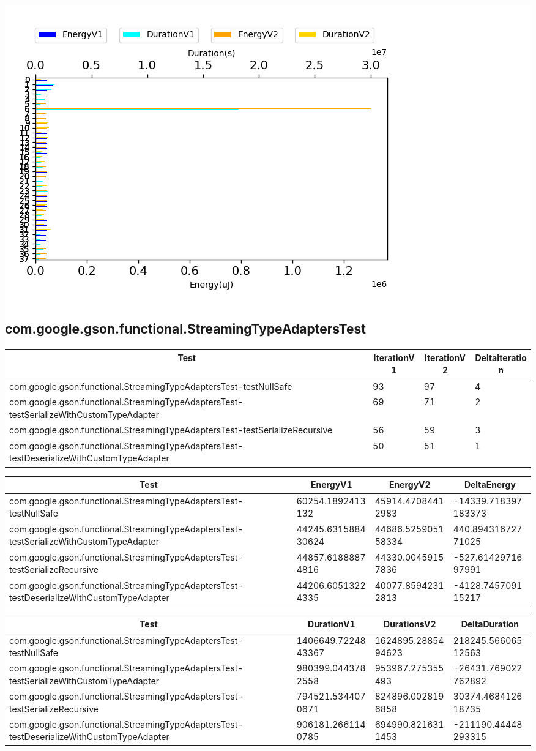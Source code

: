 ![](./com.google.gson.functional.ObjectTest-graph.png)

## com.google.gson.functional.StreamingTypeAdaptersTest

| Test | IterationV1 | IterationV2 | DeltaIteration |
| --- | --- | --- | --- |
| com.google.gson.functional.StreamingTypeAdaptersTest-testNullSafe | 93 | 97 | 4 |
| com.google.gson.functional.StreamingTypeAdaptersTest-testSerializeWithCustomTypeAdapter | 69 | 71 | 2 |
| com.google.gson.functional.StreamingTypeAdaptersTest-testSerializeRecursive | 56 | 59 | 3 |
| com.google.gson.functional.StreamingTypeAdaptersTest-testDeserializeWithCustomTypeAdapter | 50 | 51 | 1 |

| Test | EnergyV1 | EnergyV2 | DeltaEnergy |
| --- | --- | --- | --- |
| com.google.gson.functional.StreamingTypeAdaptersTest-testNullSafe | 60254.1892413132 | 45914.47084412983 | -14339.718397183373 |
| com.google.gson.functional.StreamingTypeAdaptersTest-testSerializeWithCustomTypeAdapter | 44245.631588430624 | 44686.525905158334 | 440.89431672771025 |
| com.google.gson.functional.StreamingTypeAdaptersTest-testSerializeRecursive | 44857.61888874816 | 44330.00459157836 | -527.6142971697991 |
| com.google.gson.functional.StreamingTypeAdaptersTest-testDeserializeWithCustomTypeAdapter | 44206.60513224335 | 40077.85942312813 | -4128.745709115217 |

| Test | DurationV1 | DurationsV2 | DeltaDuration |
| --- | --- | --- | --- |
| com.google.gson.functional.StreamingTypeAdaptersTest-testNullSafe | 1406649.7224843367 | 1624895.2885494623 | 218245.56606512563 |
| com.google.gson.functional.StreamingTypeAdaptersTest-testSerializeWithCustomTypeAdapter | 980399.0443782558 | 953967.275355493 | -26431.769022762892 |
| com.google.gson.functional.StreamingTypeAdaptersTest-testSerializeRecursive | 794521.5344070671 | 824896.0028196858 | 30374.468412618735 |
| com.google.gson.functional.StreamingTypeAdaptersTest-testDeserializeWithCustomTypeAdapter | 906181.2661140785 | 694990.8216311453 | -211190.44448293315 |
